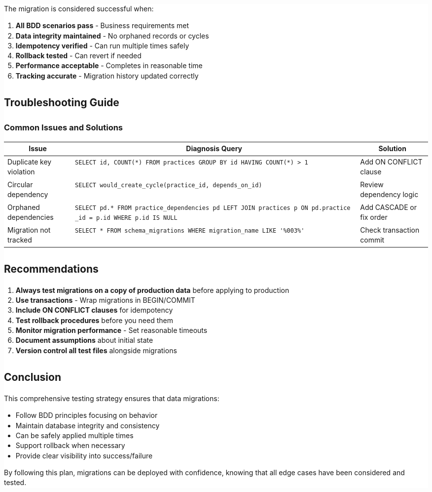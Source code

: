 The migration is considered successful when:

1. **All BDD scenarios pass** - Business requirements met
2. **Data integrity maintained** - No orphaned records or cycles
3. **Idempotency verified** - Can run multiple times safely
4. **Rollback tested** - Can revert if needed
5. **Performance acceptable** - Completes in reasonable time
6. **Tracking accurate** - Migration history updated correctly

## Troubleshooting Guide

### Common Issues and Solutions

| Issue                   | Diagnosis Query                                                                                               | Solution                 |
| ----------------------- | ------------------------------------------------------------------------------------------------------------- | ------------------------ |
| Duplicate key violation | `SELECT id, COUNT(*) FROM practices GROUP BY id HAVING COUNT(*) > 1`                                          | Add ON CONFLICT clause   |
| Circular dependency     | `SELECT would_create_cycle(practice_id, depends_on_id)`                                                       | Review dependency logic  |
| Orphaned dependencies   | `SELECT pd.* FROM practice_dependencies pd LEFT JOIN practices p ON pd.practice_id = p.id WHERE p.id IS NULL` | Add CASCADE or fix order |
| Migration not tracked   | `SELECT * FROM schema_migrations WHERE migration_name LIKE '%003%'`                                           | Check transaction commit |

## Recommendations

1. **Always test migrations on a copy of production data** before applying to production
2. **Use transactions** - Wrap migrations in BEGIN/COMMIT
3. **Include ON CONFLICT clauses** for idempotency
4. **Test rollback procedures** before you need them
5. **Monitor migration performance** - Set reasonable timeouts
6. **Document assumptions** about initial state
7. **Version control all test files** alongside migrations

## Conclusion

This comprehensive testing strategy ensures that data migrations:

- Follow BDD principles focusing on behavior
- Maintain database integrity and consistency
- Can be safely applied multiple times
- Support rollback when necessary
- Provide clear visibility into success/failure

By following this plan, migrations can be deployed with confidence, knowing that all edge cases have been considered and tested.
